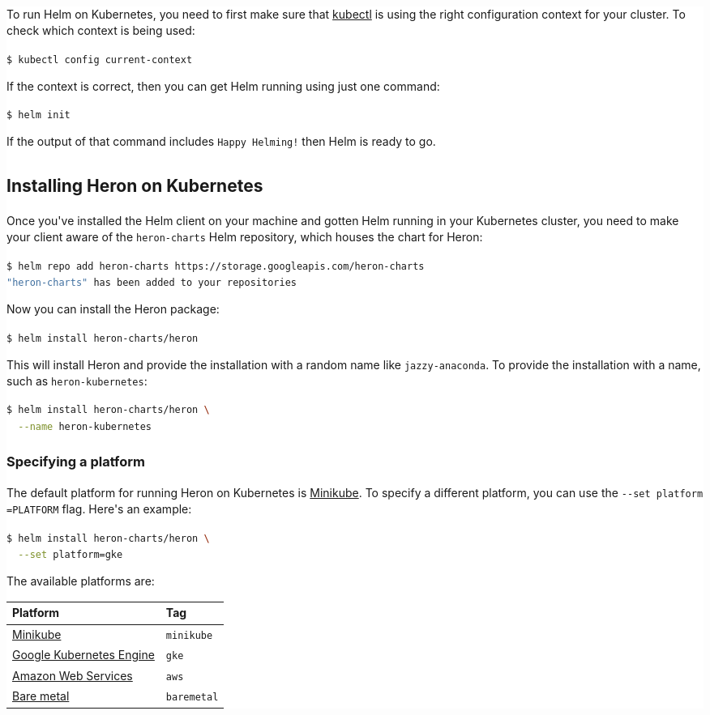 To run Helm on Kubernetes, you need to first make sure that [kubectl](https://kubernetes.io/docs/tasks/tools/install-kubectl) is using the right configuration context for your cluster. To check which context is being used:

```bash
$ kubectl config current-context
```

If the context is correct, then you can get Helm running using just one command:

```bash
$ helm init
```

If the output of that command includes `Happy Helming!` then Helm is ready to go.

## Installing Heron on Kubernetes

Once you've installed the Helm client on your machine and gotten Helm running in your Kubernetes cluster, you need to make your client aware of the `heron-charts` Helm repository, which houses the chart for Heron:

```bash
$ helm repo add heron-charts https://storage.googleapis.com/heron-charts
"heron-charts" has been added to your repositories
```

Now you can install the Heron package:

```bash
$ helm install heron-charts/heron
```

This will install Heron and provide the installation with a random name like `jazzy-anaconda`. To provide the installation with a name, such as `heron-kubernetes`:

```bash
$ helm install heron-charts/heron \
  --name heron-kubernetes
```

### Specifying a platform

The default platform for running Heron on Kubernetes is [Minikube](#minikube). To specify a different platform, you can use the `--set platform=PLATFORM` flag. Here's an example:

```bash
$ helm install heron-charts/heron \
  --set platform=gke
```

The available platforms are:

Platform | Tag
:--------|:---
[Minikube](#minikube) | `minikube`
[Google Kubernetes Engine](#google-kubernetes-engine) | `gke`
[Amazon Web Services](#amazon-web-services) | `aws`
[Bare metal](#bare-metal) | `baremetal`
